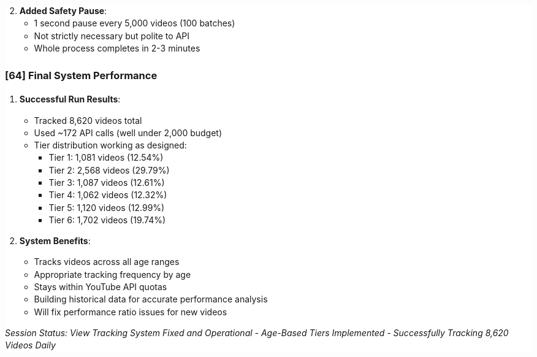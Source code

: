 2. **Added Safety Pause**:
   - 1 second pause every 5,000 videos (100 batches)
   - Not strictly necessary but polite to API
   - Whole process completes in 2-3 minutes

### [64] Final System Performance

1. **Successful Run Results**:
   - Tracked 8,620 videos total
   - Used ~172 API calls (well under 2,000 budget)
   - Tier distribution working as designed:
     - Tier 1: 1,081 videos (12.54%)
     - Tier 2: 2,568 videos (29.79%)
     - Tier 3: 1,087 videos (12.61%)
     - Tier 4: 1,062 videos (12.32%)
     - Tier 5: 1,120 videos (12.99%)
     - Tier 6: 1,702 videos (19.74%)

2. **System Benefits**:
   - Tracks videos across all age ranges
   - Appropriate tracking frequency by age
   - Stays within YouTube API quotas
   - Building historical data for accurate performance analysis
   - Will fix performance ratio issues for new videos

*Session Status: View Tracking System Fixed and Operational - Age-Based Tiers Implemented - Successfully Tracking 8,620 Videos Daily*